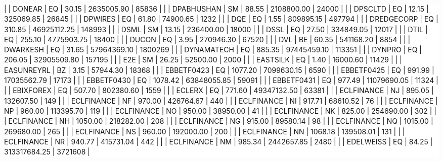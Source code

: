 |  | DONEAR | EQ | 30.15 | 2635005.90 | 85836 |
|  | DPABHUSHAN | SM | 88.55 | 2108800.00 | 24000 |
|  | DPSCLTD | EQ | 12.15 | 325069.85 | 26845 |
|  | DPWIRES | EQ | 61.80 | 74900.65 | 1232 |
|  | DQE | EQ | 1.55 | 809895.15 | 497794 |
|  | DREDGECORP | EQ | 310.85 | 46925112.25 | 148993 |
|  | DSML | SM | 13.15 | 236400.00 | 18000 |
|  | DSSL | EQ | 27.50 | 334849.05 | 12017 |
|  | DTIL | EQ | 255.10 | 4775903.75 | 18400 |
|  | DUCON | EQ | 3.95 | 270946.30 | 67520 |
|  | DVL | BE | 60.35 | 541168.20 | 8854 |
|  | DWARKESH | EQ | 31.65 | 57964369.10 | 1800269 |
|  | DYNAMATECH | EQ | 885.35 | 97445459.10 | 113351 |
|  | DYNPRO | EQ | 206.05 | 32905509.80 | 157195 |
|  | E2E | SM | 26.25 | 52500.00 | 2000 |
|  | EASTSILK | EQ | 1.40 | 16000.60 | 11429 |
|  | EASUNREYRL | BZ | 3.15 | 57944.30 | 18368 |
|  | EBBETF0423 | EQ | 1077.20 | 7099630.15 | 6590 |
|  | EBBETF0425 | EQ | 991.99 | 17035562.79 | 17173 |
|  | EBBETF0430 | EQ | 1078.42 | 63848055.85 | 59091 |
|  | EBBETF0431 | EQ | 977.49 | 11079690.05 | 11324 |
|  | EBIXFOREX | EQ | 507.70 | 802380.60 | 1559 |
|  | ECLERX | EQ | 771.60 | 49347132.50 | 63381 |
|  | ECLFINANCE | NJ | 895.05 | 132607.50 | 149 |
|  | ECLFINANCE | NF | 970.00 | 426764.67 | 440 |
|  | ECLFINANCE | NI | 917.71 | 68610.52 | 76 |
|  | ECLFINANCE | NP | 960.00 | 113395.70 | 119 |
|  | ECLFINANCE | NO | 950.00 | 38950.00 | 41 |
|  | ECLFINANCE | NK | 825.00 | 254690.00 | 302 |
|  | ECLFINANCE | NH | 1050.00 | 218282.00 | 208 |
|  | ECLFINANCE | NG | 915.00 | 89580.14 | 98 |
|  | ECLFINANCE | NQ | 1015.00 | 269680.00 | 265 |
|  | ECLFINANCE | NS | 960.00 | 192000.00 | 200 |
|  | ECLFINANCE | NN | 1068.18 | 139508.01 | 131 |
|  | ECLFINANCE | NR | 940.77 | 415731.04 | 442 |
|  | ECLFINANCE | NM | 985.34 | 2442657.85 | 2480 |
|  | EDELWEISS | EQ | 84.25 | 313317684.25 | 3721608 |